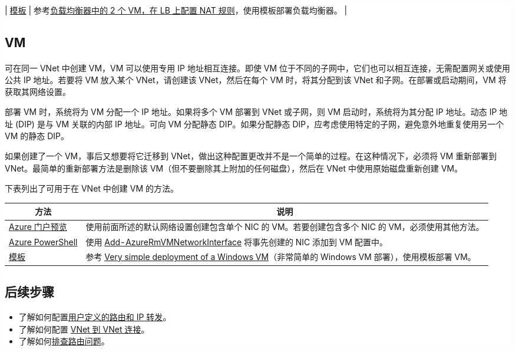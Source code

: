 | [模板](/documentation/articles/load-balancer-get-started-ilb-arm-template/) | 参考[负载均衡器中的 2 个 VM，在 LB 上配置 NAT 规则](https://github.com/Azure/azure-quickstart-templates/tree/master/201-2-vms-internal-load-balancer)，使用模板部署负载均衡器。 |

## VM

可在同一 VNet 中创建 VM，VM 可以使用专用 IP 地址相互连接。即使 VM 位于不同的子网中，它们也可以相互连接，无需配置网关或使用公共 IP 地址。若要将 VM 放入某个 VNet，请创建该 VNet，然后在每个 VM 时，将其分配到该 VNet 和子网。在部署或启动期间，VM 将获取其网络设置。

部署 VM 时，系统将为 VM 分配一个 IP 地址。如果将多个 VM 部署到 VNet 或子网，则 VM 启动时，系统将为其分配 IP 地址。动态 IP 地址 \(DIP\) 是与 VM 关联的内部 IP 地址。可向 VM 分配静态 DIP。如果分配静态 DIP，应考虑使用特定的子网，避免意外地重复使用另一个 VM 的静态 DIP。

如果创建了一个 VM，事后又想要将它迁移到 VNet，做出这种配置更改并不是一个简单的过程。在这种情况下，必须将 VM 重新部署到 VNet。最简单的重新部署方法是删除该 VM（但不要删除其上附加的任何磁盘），然后在 VNet 中使用原始磁盘重新创建 VM。

下表列出了可用于在 VNet 中创建 VM 的方法。

| 方法 | 说明 |
| ------ | ----------- |
| [Azure 门户预览](/documentation/articles/virtual-machines-windows-hero-tutorial/) | 使用前面所述的默认网络设置创建包含单个 NIC 的 VM。若要创建包含多个 NIC 的 VM，必须使用其他方法。 |
| [Azure PowerShell](/documentation/articles/virtual-machines-windows-ps-create/) | 使用 [Add-AzureRmVMNetworkInterface](https://docs.microsoft.com/powershell/resourcemanager/azurerm.compute/v1.3.4/Add-AzureRmVMNetworkInterface) 将事先创建的 NIC 添加到 VM 配置中。 |
| [模板](/documentation/articles/virtual-machines-windows-ps-template/) | 参考 [Very simple deployment of a Windows VM](https://github.com/Azure/azure-quickstart-templates/tree/master/101-vm-simple-windows)（非常简单的 Windows VM 部署），使用模板部署 VM。 |

## 后续步骤

- 了解如何配置[用户定义的路由和 IP 转发](/documentation/articles/virtual-networks-udr-overview/)。
- 了解如何配置 [VNet 到 VNet 连接](/documentation/articles/vpn-gateway-vnet-vnet-rm-ps/)。
- 了解如何[排查路由问题](/documentation/articles/virtual-network-routes-troubleshoot-portal/)。


